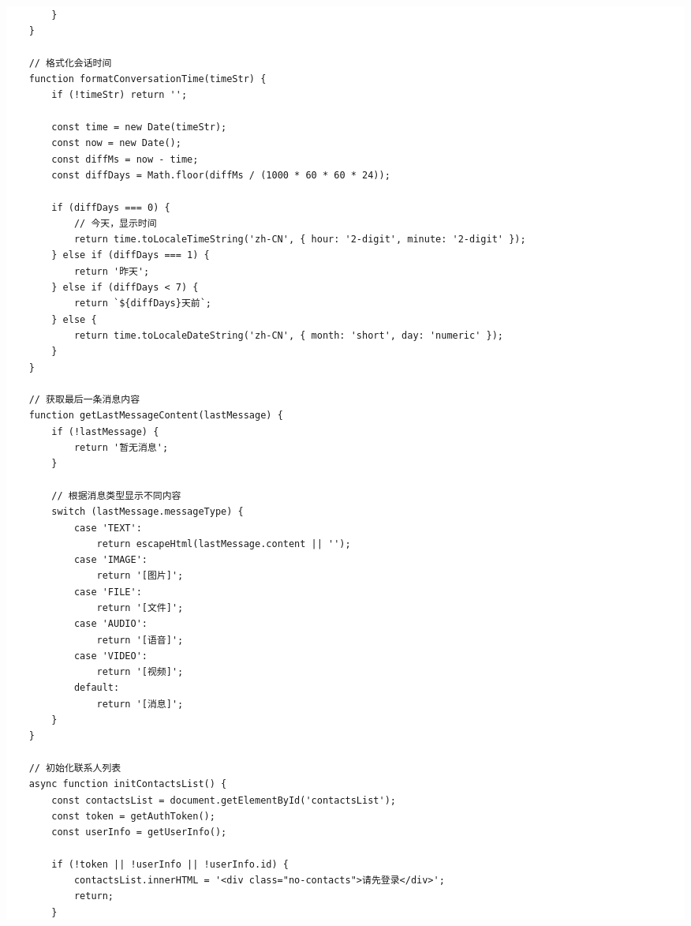             }
        }
        
        // 格式化会话时间
        function formatConversationTime(timeStr) {
            if (!timeStr) return '';
            
            const time = new Date(timeStr);
            const now = new Date();
            const diffMs = now - time;
            const diffDays = Math.floor(diffMs / (1000 * 60 * 60 * 24));
            
            if (diffDays === 0) {
                // 今天，显示时间
                return time.toLocaleTimeString('zh-CN', { hour: '2-digit', minute: '2-digit' });
            } else if (diffDays === 1) {
                return '昨天';
            } else if (diffDays < 7) {
                return `${diffDays}天前`;
            } else {
                return time.toLocaleDateString('zh-CN', { month: 'short', day: 'numeric' });
            }
        }
        
        // 获取最后一条消息内容
        function getLastMessageContent(lastMessage) {
            if (!lastMessage) {
                return '暂无消息';
            }
            
            // 根据消息类型显示不同内容
            switch (lastMessage.messageType) {
                case 'TEXT':
                    return escapeHtml(lastMessage.content || '');
                case 'IMAGE':
                    return '[图片]';
                case 'FILE':
                    return '[文件]';
                case 'AUDIO':
                    return '[语音]';
                case 'VIDEO':
                    return '[视频]';
                default:
                    return '[消息]';
            }
        }
    
        // 初始化联系人列表
        async function initContactsList() {
            const contactsList = document.getElementById('contactsList');
            const token = getAuthToken();
            const userInfo = getUserInfo();
            
            if (!token || !userInfo || !userInfo.id) {
                contactsList.innerHTML = '<div class="no-contacts">请先登录</div>';
                return;
            }
            